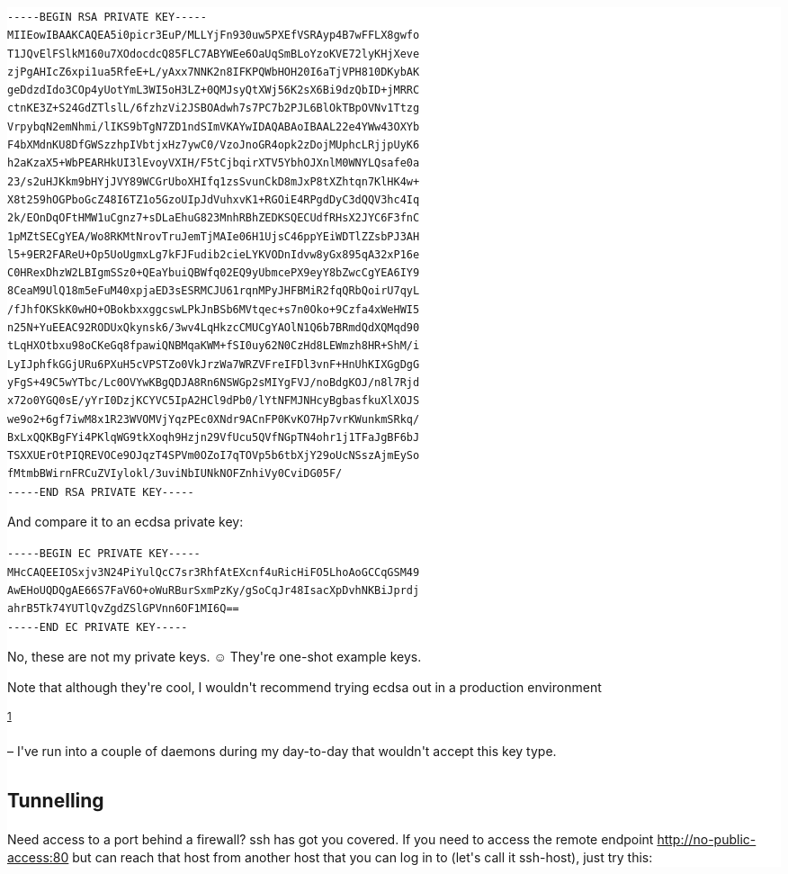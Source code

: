 ```
-----BEGIN RSA PRIVATE KEY-----
MIIEowIBAAKCAQEA5i0picr3EuP/MLLYjFn930uw5PXEfVSRAyp4B7wFFLX8gwfo
T1JQvElFSlkM160u7XOdocdcQ85FLC7ABYWEe6OaUqSmBLoYzoKVE72lyKHjXeve
zjPgAHIcZ6xpi1ua5RfeE+L/yAxx7NNK2n8IFKPQWbHOH20I6aTjVPH810DKybAK
geDdzdIdo3COp4yUotYmL3WI5oH3LZ+0QMJsyQtXWj56K2sX6Bi9dzQbID+jMRRC
ctnKE3Z+S24GdZTlslL/6fzhzVi2JSBOAdwh7s7PC7b2PJL6BlOkTBpOVNv1Ttzg
VrpybqN2emNhmi/lIKS9bTgN7ZD1ndSImVKAYwIDAQABAoIBAAL22e4YWw43OXYb
F4bXMdnKU8DfGWSzzhpIVbtjxHz7ywC0/VzoJnoGR4opk2zDojMUphcLRjjpUyK6
h2aKzaX5+WbPEARHkUI3lEvoyVXIH/F5tCjbqirXTV5YbhOJXnlM0WNYLQsafe0a
23/s2uHJKkm9bHYjJVY89WCGrUboXHIfq1zsSvunCkD8mJxP8tXZhtqn7KlHK4w+
X8t259hOGPboGcZ48I6TZ1o5GzoUIpJdVuhxvK1+RGOiE4RPgdDyC3dQQV3hc4Iq
2k/EOnDqOFtHMW1uCgnz7+sDLaEhuG823MnhRBhZEDKSQECUdfRHsX2JYC6F3fnC
1pMZtSECgYEA/Wo8RKMtNrovTruJemTjMAIe06H1UjsC46ppYEiWDTlZZsbPJ3AH
l5+9ER2FAReU+Op5UoUgmxLg7kFJFudib2cieLYKVODnIdvw8yGx895qA32xP16e
C0HRexDhzW2LBIgmSSz0+QEaYbuiQBWfq02EQ9yUbmcePX9eyY8bZwcCgYEA6IY9
8CeaM9UlQ18m5eFuM40xpjaED3sESRMCJU61rqnMPyJHFBMiR2fqQRbQoirU7qyL
/fJhfOKSkK0wHO+OBokbxxggcswLPkJnBSb6MVtqec+s7n0Oko+9Czfa4xWeHWI5
n25N+YuEEAC92RODUxQkynsk6/3wv4LqHkzcCMUCgYAOlN1Q6b7BRmdQdXQMqd90
tLqHXOtbxu98oCKeGq8fpawiQNBMqaKWM+fSI0uy62N0CzHd8LEWmzh8HR+ShM/i
LyIJphfkGGjURu6PXuH5cVPSTZo0VkJrzWa7WRZVFreIFDl3vnF+HnUhKIXGgDgG
yFgS+49C5wYTbc/Lc0OVYwKBgQDJA8Rn6NSWGp2sMIYgFVJ/noBdgKOJ/n8l7Rjd
x72o0YGQ0sE/yYrI0DzjKCYVC5IpA2HCl9dPb0/lYtNFMJNHcyBgbasfkuXlXOJS
we9o2+6gf7iwM8x1R23WVOMVjYqzPEc0XNdr9ACnFP0KvKO7Hp7vrKWunkmSRkq/
BxLxQQKBgFYi4PKlqWG9tkXoqh9Hzjn29VfUcu5QVfNGpTN4ohr1j1TFaJgBF6bJ
TSXXUErOtPIQREVOCe9OJqzT4SPVm0OZoI7qTOVp5b6tbXjY29oUcNSszAjmEySo
fMtmbBWirnFRCuZVIylokl/3uviNbIUNkNOFZnhiVy0CviDG05F/
-----END RSA PRIVATE KEY-----
```

And compare it to an ecdsa private key:

```
-----BEGIN EC PRIVATE KEY-----
MHcCAQEEIOSxjv3N24PiYulQcC7sr3RhfAtEXcnf4uRicHiFO5LhoAoGCCqGSM49
AwEHoUQDQgAE66S7FaV6O+oWuRBurSxmPzKy/gSoCqJr48IsacXpDvhNKBiJprdj
ahrB5Tk74YUTlQvZgdZSlGPVnn6OF1MI6Q==
-----END EC PRIVATE KEY-----
```

No, these are not my private keys. ☺ They're one-shot example keys.

Note that although they're cool, I wouldn't recommend trying ecdsa out in a production environment

<sup>
  <a href="http://blog.tjll.net/ssh-kung-fu/#fn:ecdsa" class="footnote">1</a>
</sup>

 – I've run into a couple of daemons during my day-to-day that wouldn't accept this key type.

## Tunnelling

Need access to a port behind a firewall? ssh has got you covered. If you need to access the remote endpoint <http://no-public-access:80> but can reach that host from another host that you can log in to (let's call it ssh-host), just try this:

